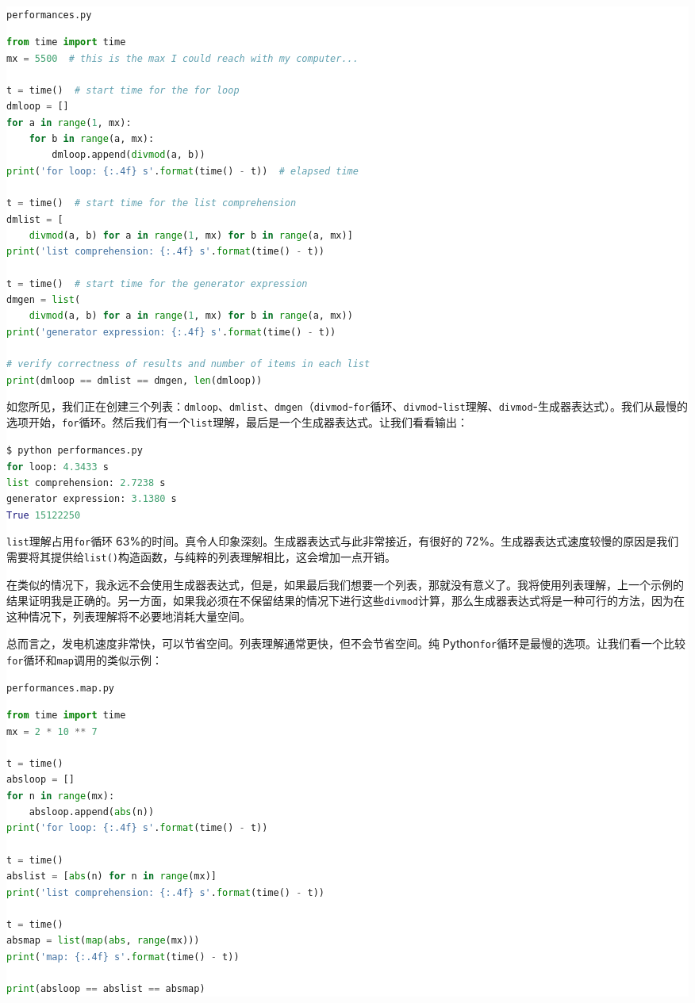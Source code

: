 `performances.py`

```py
from time import time
mx = 5500  # this is the max I could reach with my computer...

t = time()  # start time for the for loop
dmloop = []
for a in range(1, mx):
    for b in range(a, mx):
        dmloop.append(divmod(a, b))
print('for loop: {:.4f} s'.format(time() - t))  # elapsed time

t = time()  # start time for the list comprehension
dmlist = [
    divmod(a, b) for a in range(1, mx) for b in range(a, mx)]
print('list comprehension: {:.4f} s'.format(time() - t))

t = time()  # start time for the generator expression
dmgen = list(
    divmod(a, b) for a in range(1, mx) for b in range(a, mx))
print('generator expression: {:.4f} s'.format(time() - t))

# verify correctness of results and number of items in each list
print(dmloop == dmlist == dmgen, len(dmloop))
```

如您所见，我们正在创建三个列表：`dmloop`、`dmlist`、`dmgen`（`divmod`-`for`循环、`divmod`-`list`理解、`divmod`-生成器表达式）。我们从最慢的选项开始，`for`循环。然后我们有一个`list`理解，最后是一个生成器表达式。让我们看看输出：

```py
$ python performances.py
for loop: 4.3433 s
list comprehension: 2.7238 s
generator expression: 3.1380 s
True 15122250

```

`list`理解占用`for`循环 63%的时间。真令人印象深刻。生成器表达式与此非常接近，有很好的 72%。生成器表达式速度较慢的原因是我们需要将其提供给`list()`构造函数，与纯粹的列表理解相比，这会增加一点开销。

在类似的情况下，我永远不会使用生成器表达式，但是，如果最后我们想要一个列表，那就没有意义了。我将使用列表理解，上一个示例的结果证明我是正确的。另一方面，如果我必须在不保留结果的情况下进行这些`divmod`计算，那么生成器表达式将是一种可行的方法，因为在这种情况下，列表理解将不必要地消耗大量空间。

总而言之，发电机速度非常快，可以节省空间。列表理解通常更快，但不会节省空间。纯 Python`for`循环是最慢的选项。让我们看一个比较`for`循环和`map`调用的类似示例：

`performances.map.py`

```py
from time import time
mx = 2 * 10 ** 7

t = time()
absloop = []
for n in range(mx):
    absloop.append(abs(n))
print('for loop: {:.4f} s'.format(time() - t))

t = time()
abslist = [abs(n) for n in range(mx)]
print('list comprehension: {:.4f} s'.format(time() - t))

t = time()
absmap = list(map(abs, range(mx)))
print('map: {:.4f} s'.format(time() - t))

print(absloop == abslist == absmap)
```